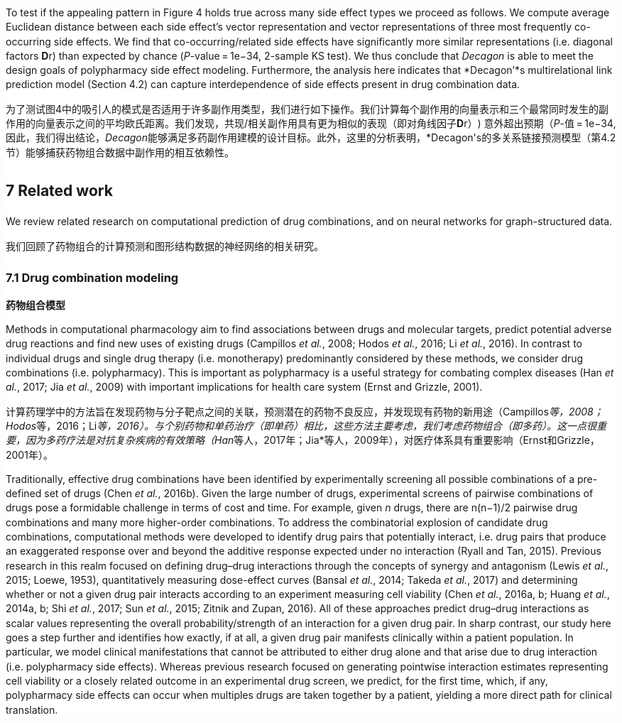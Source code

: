 To test if the appealing pattern in Figure 4 holds true across many side effect types we proceed as follows. We compute average Euclidean distance between each side effect’s vector representation and vector representations of three most frequently co-occurring side effects. We find that co-occurring/related side effects have significantly more similar representations (i.e. diagonal factors **D**r⁠) than expected by chance (*P*-value = 1e−34⁠, 2-sample KS test). We thus conclude that *Decagon* is able to meet the design goals of polypharmacy side effect modeling. Furthermore, the analysis here indicates that *Decagon’*s multirelational link prediction model (Section 4.2) can capture interdependence of side effects present in drug combination data.

为了测试图4中的吸引人的模式是否适用于许多副作用类型，我们进行如下操作。我们计算每个副作用的向量表示和三个最常同时发生的副作用的向量表示之间的平均欧氏距离。我们发现，共现/相关副作用具有更为相似的表现（即对角线因子**D**r）⁠) 意外超出预期（*P*-值 = 1e−34⁠, 因此，我们得出结论，*Decagon*能够满足多药副作用建模的设计目标。此外，这里的分析表明，*Decagon's的多关系链接预测模型（第4.2节）能够捕获药物组合数据中副作用的相互依赖性。

## 7 Related work

We review related research on computational prediction of drug combinations, and on neural networks for graph-structured data.

我们回顾了药物组合的计算预测和图形结构数据的神经网络的相关研究。

### 7.1 Drug combination modeling

**药物组合模型**

Methods in computational pharmacology aim to find associations between drugs and molecular targets, predict potential adverse drug reactions and find new uses of existing drugs (Campillos *et al.*, 2008; Hodos *et al.*, 2016; Li *et al.*, 2016). In contrast to individual drugs and single drug therapy (i.e. monotherapy) predominantly considered by these methods, we consider drug combinations (i.e. polypharmacy). This is important as polypharmacy is a useful strategy for combating complex diseases (Han *et al.*, 2017; Jia *et al.*, 2009) with important implications for health care system (Ernst and Grizzle, 2001).

计算药理学中的方法旨在发现药物与分子靶点之间的关联，预测潜在的药物不良反应，并发现现有药物的新用途（Campillos*等，2008；Hodos*等，2016；Li*等，2016）。与个别药物和单药治疗（即单药）相比，这些方法主要考虑，我们考虑药物组合（即多药）。这一点很重要，因为多药疗法是对抗复杂疾病的有效策略（Han*等人，2017年；Jia*等人，2009年），对医疗体系具有重要影响（Ernst和Grizzle，2001年）。

Traditionally, effective drug combinations have been identified by experimentally screening all possible combinations of a pre-defined set of drugs (Chen *et al.*, 2016b). Given the large number of drugs, experimental screens of pairwise combinations of drugs pose a formidable challenge in terms of cost and time. For example, given *n* drugs, there are n(n−1)/2 pairwise drug combinations and many more higher-order combinations. To address the combinatorial explosion of candidate drug combinations, computational methods were developed to identify drug pairs that potentially interact, i.e. drug pairs that produce an exaggerated response over and beyond the additive response expected under no interaction (Ryall and Tan, 2015). Previous research in this realm focused on defining drug–drug interactions through the concepts of synergy and antagonism (Lewis *et al.*, 2015; Loewe, 1953), quantitatively measuring dose-effect curves (Bansal *et al.*, 2014; Takeda *et al.*, 2017) and determining whether or not a given drug pair interacts according to an experiment measuring cell viability (Chen *et al.*, 2016a, b; Huang *et al.*, 2014a, b; Shi *et al.*, 2017; Sun *et al.*, 2015; Zitnik and Zupan, 2016). All of these approaches predict drug–drug interactions as scalar values representing the overall probability/strength of an interaction for a given drug pair. In sharp contrast, our study here goes a step further and identifies how exactly, if at all, a given drug pair manifests clinically within a patient population. In particular, we model clinical manifestations that cannot be attributed to either drug alone and that arise due to drug interaction (i.e. polypharmacy side effects). Whereas previous research focused on generating pointwise interaction estimates representing cell viability or a closely related outcome in an experimental drug screen, we predict, for the first time, which, if any, polypharmacy side effects can occur when multiples drugs are taken together by a patient, yielding a more direct path for clinical translation.
